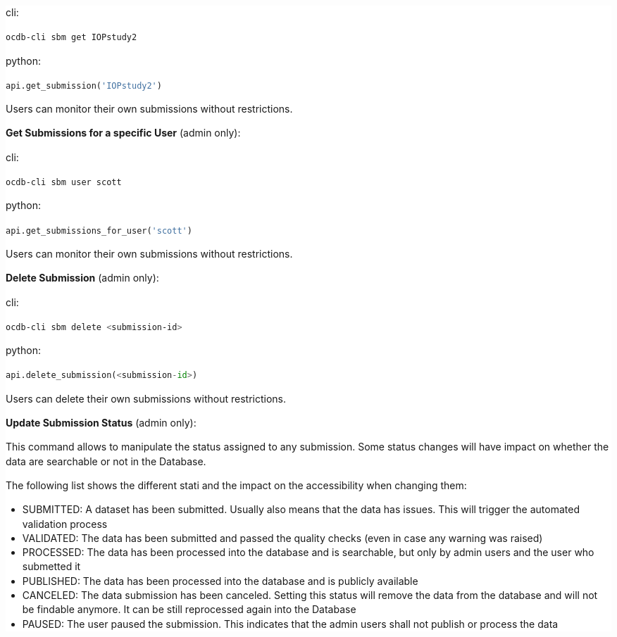 cli:
```bash
ocdb-cli sbm get IOPstudy2
```

python:
```python
api.get_submission('IOPstudy2')
```

Users can monitor their own submissions without restrictions.


__Get Submissions for a specific User__ (admin only):


cli:
```bash
ocdb-cli sbm user scott
```

python:
```python
api.get_submissions_for_user('scott')
```

Users can monitor their own submissions without restrictions.


__Delete Submission__ (admin only):


cli:
```bash
ocdb-cli sbm delete <submission-id>
```

python:
```python
api.delete_submission(<submission-id>)
```
Users can delete their own submissions without restrictions.


__Update Submission Status__ (admin only):

This command allows to manipulate the status assigned to any submission. Some status changes will have impact on
whether the data are searchable or not in the Database.

The following list shows the different stati and the impact on the accessibility when changing them:

- SUBMITTED: A dataset has been submitted. Usually also means that the data has issues. This will trigger
  the automated validation process
- VALIDATED: The data has been submitted and passed the quality checks (even in case any warning was raised)
- PROCESSED: The data has been processed into the database and is searchable, but only by admin users and the user who submetted it
- PUBLISHED: The data has been processed into the database and is publicly available
- CANCELED: The data submission has been canceled. Setting this status will remove the data from the database and will
  not be findable anymore. It can be still reprocessed again into the Database
- PAUSED: The user paused the submission. This indicates that the admin users shall not publish or process the data

